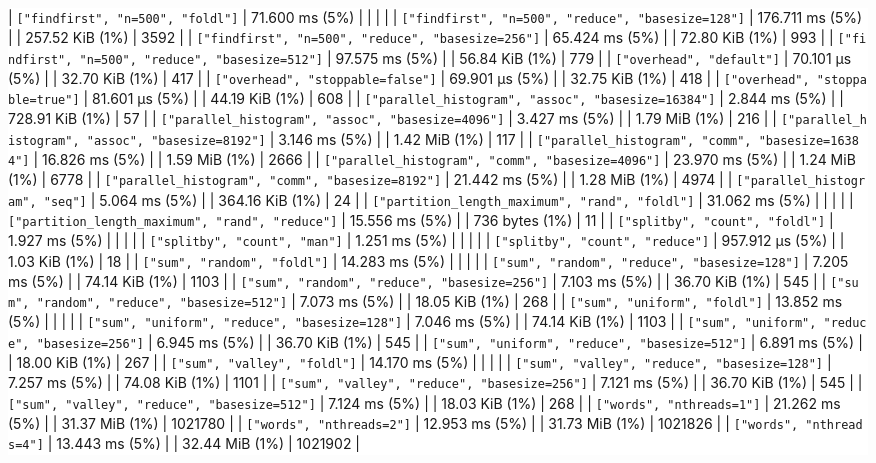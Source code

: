 | `["findfirst", "n=500", "foldl"]`                   |  71.600 ms (5%) |         |                  |             |
| `["findfirst", "n=500", "reduce", "basesize=128"]`  | 176.711 ms (5%) |         |  257.52 KiB (1%) |        3592 |
| `["findfirst", "n=500", "reduce", "basesize=256"]`  |  65.424 ms (5%) |         |   72.80 KiB (1%) |         993 |
| `["findfirst", "n=500", "reduce", "basesize=512"]`  |  97.575 ms (5%) |         |   56.84 KiB (1%) |         779 |
| `["overhead", "default"]`                           |  70.101 μs (5%) |         |   32.70 KiB (1%) |         417 |
| `["overhead", "stoppable=false"]`                   |  69.901 μs (5%) |         |   32.75 KiB (1%) |         418 |
| `["overhead", "stoppable=true"]`                    |  81.601 μs (5%) |         |   44.19 KiB (1%) |         608 |
| `["parallel_histogram", "assoc", "basesize=16384"]` |   2.844 ms (5%) |         |  728.91 KiB (1%) |          57 |
| `["parallel_histogram", "assoc", "basesize=4096"]`  |   3.427 ms (5%) |         |    1.79 MiB (1%) |         216 |
| `["parallel_histogram", "assoc", "basesize=8192"]`  |   3.146 ms (5%) |         |    1.42 MiB (1%) |         117 |
| `["parallel_histogram", "comm", "basesize=16384"]`  |  16.826 ms (5%) |         |    1.59 MiB (1%) |        2666 |
| `["parallel_histogram", "comm", "basesize=4096"]`   |  23.970 ms (5%) |         |    1.24 MiB (1%) |        6778 |
| `["parallel_histogram", "comm", "basesize=8192"]`   |  21.442 ms (5%) |         |    1.28 MiB (1%) |        4974 |
| `["parallel_histogram", "seq"]`                     |   5.064 ms (5%) |         |  364.16 KiB (1%) |          24 |
| `["partition_length_maximum", "rand", "foldl"]`     |  31.062 ms (5%) |         |                  |             |
| `["partition_length_maximum", "rand", "reduce"]`    |  15.556 ms (5%) |         |   736 bytes (1%) |          11 |
| `["splitby", "count", "foldl"]`                     |   1.927 ms (5%) |         |                  |             |
| `["splitby", "count", "man"]`                       |   1.251 ms (5%) |         |                  |             |
| `["splitby", "count", "reduce"]`                    | 957.912 μs (5%) |         |    1.03 KiB (1%) |          18 |
| `["sum", "random", "foldl"]`                        |  14.283 ms (5%) |         |                  |             |
| `["sum", "random", "reduce", "basesize=128"]`       |   7.205 ms (5%) |         |   74.14 KiB (1%) |        1103 |
| `["sum", "random", "reduce", "basesize=256"]`       |   7.103 ms (5%) |         |   36.70 KiB (1%) |         545 |
| `["sum", "random", "reduce", "basesize=512"]`       |   7.073 ms (5%) |         |   18.05 KiB (1%) |         268 |
| `["sum", "uniform", "foldl"]`                       |  13.852 ms (5%) |         |                  |             |
| `["sum", "uniform", "reduce", "basesize=128"]`      |   7.046 ms (5%) |         |   74.14 KiB (1%) |        1103 |
| `["sum", "uniform", "reduce", "basesize=256"]`      |   6.945 ms (5%) |         |   36.70 KiB (1%) |         545 |
| `["sum", "uniform", "reduce", "basesize=512"]`      |   6.891 ms (5%) |         |   18.00 KiB (1%) |         267 |
| `["sum", "valley", "foldl"]`                        |  14.170 ms (5%) |         |                  |             |
| `["sum", "valley", "reduce", "basesize=128"]`       |   7.257 ms (5%) |         |   74.08 KiB (1%) |        1101 |
| `["sum", "valley", "reduce", "basesize=256"]`       |   7.121 ms (5%) |         |   36.70 KiB (1%) |         545 |
| `["sum", "valley", "reduce", "basesize=512"]`       |   7.124 ms (5%) |         |   18.03 KiB (1%) |         268 |
| `["words", "nthreads=1"]`                           |  21.262 ms (5%) |         |   31.37 MiB (1%) |     1021780 |
| `["words", "nthreads=2"]`                           |  12.953 ms (5%) |         |   31.73 MiB (1%) |     1021826 |
| `["words", "nthreads=4"]`                           |  13.443 ms (5%) |         |   32.44 MiB (1%) |     1021902 |
